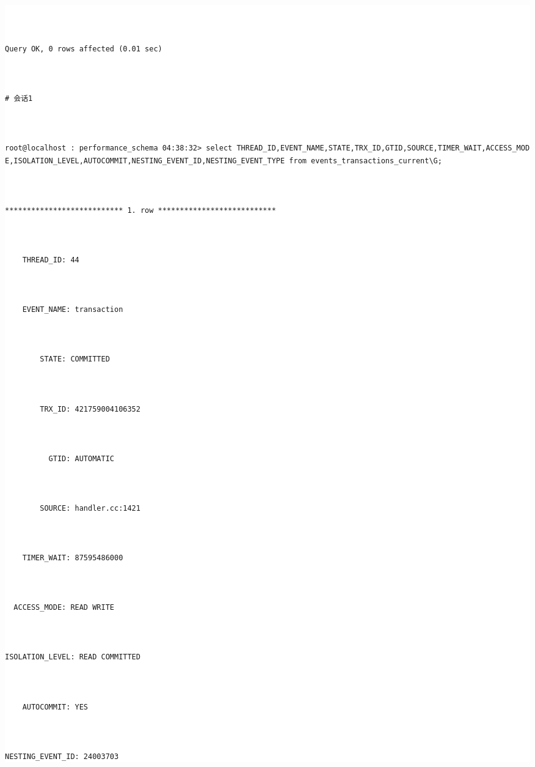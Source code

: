 ```



Query OK, 0 rows affected (0.01 sec)



# 会话1



root@localhost : performance_schema 04:38:32> select THREAD_ID,EVENT_NAME,STATE,TRX_ID,GTID,SOURCE,TIMER_WAIT,ACCESS_MODE,ISOLATION_LEVEL,AUTOCOMMIT,NESTING_EVENT_ID,NESTING_EVENT_TYPE from events_transactions_current\G;



*************************** 1. row ***************************



    THREAD_ID: 44



    EVENT_NAME: transaction



        STATE: COMMITTED



        TRX_ID: 421759004106352



          GTID: AUTOMATIC



        SOURCE: handler.cc:1421



    TIMER_WAIT: 87595486000



  ACCESS_MODE: READ WRITE



ISOLATION_LEVEL: READ COMMITTED



    AUTOCOMMIT: YES



NESTING_EVENT_ID: 24003703

```